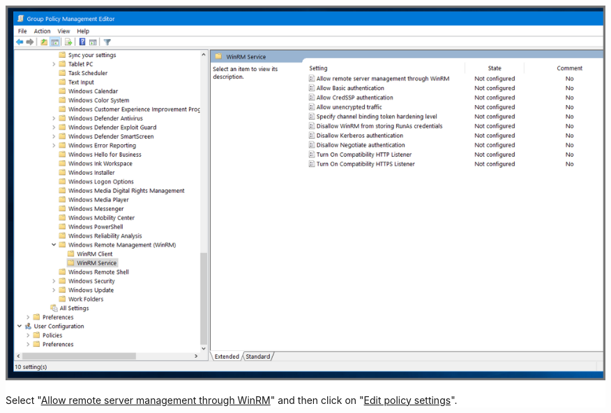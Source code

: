 ![dc-133|600](images/building-home-lab-part-7/dc-133.png)

Select "<u>Allow remote server management through WinRM</u>" and then click on "<u>Edit policy settings</u>".
